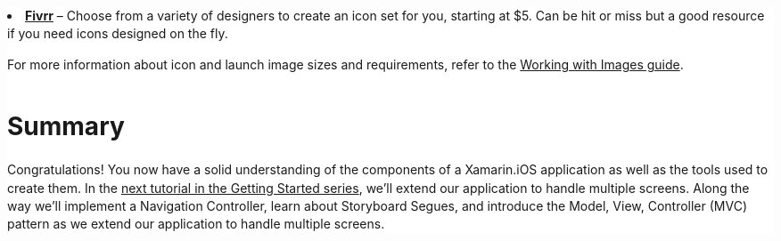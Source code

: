   <li><strong><a href="http://www.fiverr.com/">Fivrr</a></strong> – Choose from a variety of designers to create an icon set for you, starting at $5.  Can be hit or miss but a good resource if you need icons designed on the fly.</li>
</ul>

For more information about icon and launch image sizes and requirements, refer to the [Working with Images guide](http://developer.xamarin.com/guides/ios/application_fundamentals/working_with_images).

# Summary

Congratulations! You now have a solid understanding of the components of a Xamarin.iOS application as well as the tools used to create them.
In the [next tutorial in the Getting Started series](http://developer.xamarin.com/guides/ios/getting_started/hello,_iOS_multiscreen/), we’ll extend our application to handle multiple screens. Along the way we’ll implement a Navigation Controller, learn about Storyboard Segues, and introduce the Model, View, Controller (MVC) pattern as we extend our application to handle multiple screens.